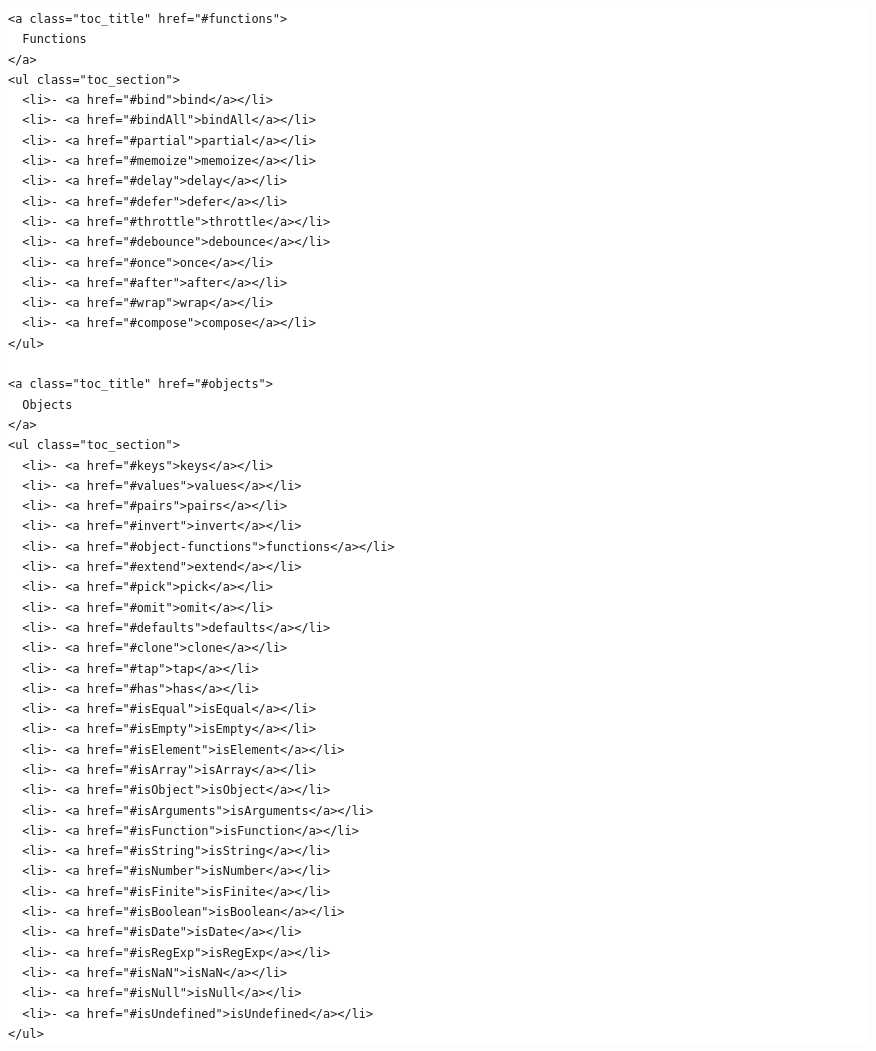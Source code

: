     <a class="toc_title" href="#functions">
      Functions
    </a>
    <ul class="toc_section">
      <li>- <a href="#bind">bind</a></li>
      <li>- <a href="#bindAll">bindAll</a></li>
      <li>- <a href="#partial">partial</a></li>
      <li>- <a href="#memoize">memoize</a></li>
      <li>- <a href="#delay">delay</a></li>
      <li>- <a href="#defer">defer</a></li>
      <li>- <a href="#throttle">throttle</a></li>
      <li>- <a href="#debounce">debounce</a></li>
      <li>- <a href="#once">once</a></li>
      <li>- <a href="#after">after</a></li>
      <li>- <a href="#wrap">wrap</a></li>
      <li>- <a href="#compose">compose</a></li>
    </ul>

    <a class="toc_title" href="#objects">
      Objects
    </a>
    <ul class="toc_section">
      <li>- <a href="#keys">keys</a></li>
      <li>- <a href="#values">values</a></li>
      <li>- <a href="#pairs">pairs</a></li>
      <li>- <a href="#invert">invert</a></li>
      <li>- <a href="#object-functions">functions</a></li>
      <li>- <a href="#extend">extend</a></li>
      <li>- <a href="#pick">pick</a></li>
      <li>- <a href="#omit">omit</a></li>
      <li>- <a href="#defaults">defaults</a></li>
      <li>- <a href="#clone">clone</a></li>
      <li>- <a href="#tap">tap</a></li>
      <li>- <a href="#has">has</a></li>
      <li>- <a href="#isEqual">isEqual</a></li>
      <li>- <a href="#isEmpty">isEmpty</a></li>
      <li>- <a href="#isElement">isElement</a></li>
      <li>- <a href="#isArray">isArray</a></li>
      <li>- <a href="#isObject">isObject</a></li>
      <li>- <a href="#isArguments">isArguments</a></li>
      <li>- <a href="#isFunction">isFunction</a></li>
      <li>- <a href="#isString">isString</a></li>
      <li>- <a href="#isNumber">isNumber</a></li>
      <li>- <a href="#isFinite">isFinite</a></li>
      <li>- <a href="#isBoolean">isBoolean</a></li>
      <li>- <a href="#isDate">isDate</a></li>
      <li>- <a href="#isRegExp">isRegExp</a></li>
      <li>- <a href="#isNaN">isNaN</a></li>
      <li>- <a href="#isNull">isNull</a></li>
      <li>- <a href="#isUndefined">isUndefined</a></li>
    </ul>
